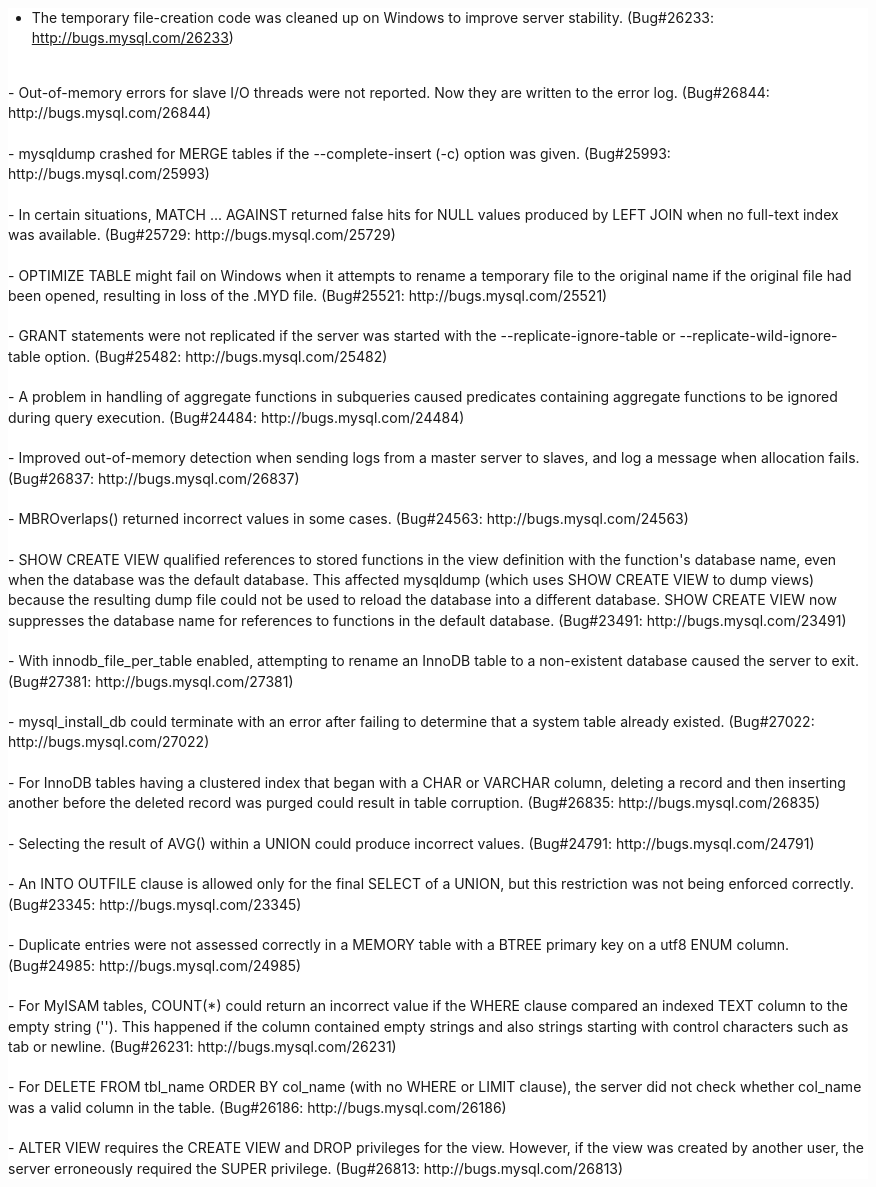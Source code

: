 - The temporary file-creation code was cleaned up on Windows to improve server stability. (Bug#26233: http://bugs.mysql.com/26233)<br>
<br>
- Out-of-memory errors for slave I/O threads were not reported. Now they are written to the error log. (Bug#26844: http://bugs.mysql.com/26844)<br>
<br>
- mysqldump crashed for MERGE tables if the --complete-insert (-c) option was given. (Bug#25993: http://bugs.mysql.com/25993)<br>
<br>
- In certain situations, MATCH ... AGAINST returned false hits for NULL values produced by LEFT JOIN when no full-text index was available. (Bug#25729: http://bugs.mysql.com/25729)<br>
<br>
- OPTIMIZE TABLE might fail on Windows when it attempts to rename a temporary file to the original name if the original file had been opened, resulting in loss of the .MYD file. (Bug#25521: http://bugs.mysql.com/25521)<br>
<br>
- GRANT statements were not replicated if the server was started with the --replicate-ignore-table or --replicate-wild-ignore-table option. (Bug#25482: http://bugs.mysql.com/25482)<br>
<br>
- A problem in handling of aggregate functions in subqueries caused predicates containing aggregate functions to be ignored during query execution. (Bug#24484: http://bugs.mysql.com/24484)<br>
<br>
- Improved out-of-memory detection when sending logs from a master server to slaves, and log a message when allocation fails. (Bug#26837: http://bugs.mysql.com/26837)<br>
<br>
- MBROverlaps() returned incorrect values in some cases. (Bug#24563: http://bugs.mysql.com/24563)<br>
<br>
- SHOW CREATE VIEW qualified references to stored functions in the view definition with the function's database name, even when the database was the default database. This affected mysqldump (which uses SHOW CREATE VIEW to dump views) because the resulting dump file could not be used to reload the database into a different database. SHOW CREATE VIEW now suppresses the database name for references to functions in the default database. (Bug#23491: http://bugs.mysql.com/23491)<br>
<br>
- With innodb_file_per_table enabled, attempting to rename an InnoDB table to a non-existent database caused the server to exit. (Bug#27381: http://bugs.mysql.com/27381)<br>
<br>
- mysql_install_db could terminate with an error after failing to determine that a system table already existed. (Bug#27022: http://bugs.mysql.com/27022)<br>
<br>
- For InnoDB tables having a clustered index that began with a CHAR or VARCHAR column, deleting a record and then inserting another before the deleted record was purged could result in table corruption. (Bug#26835: http://bugs.mysql.com/26835)<br>
<br>
- Selecting the result of AVG() within a UNION could produce incorrect values. (Bug#24791: http://bugs.mysql.com/24791)<br>
<br>
- An INTO OUTFILE clause is allowed only for the final SELECT of a UNION, but this restriction was not being enforced correctly. (Bug#23345: http://bugs.mysql.com/23345)<br>
<br>
- Duplicate entries were not assessed correctly in a MEMORY table with a BTREE primary key on a utf8 ENUM column. (Bug#24985: http://bugs.mysql.com/24985)<br>
<br>
- For MyISAM tables, COUNT(*) could return an incorrect value if the WHERE clause compared an indexed TEXT column to the empty string (''). This happened if the column contained empty strings and also strings starting with control characters such as tab or newline. (Bug#26231: http://bugs.mysql.com/26231)<br>
<br>
- For DELETE FROM tbl_name ORDER BY col_name (with no WHERE or LIMIT clause), the server did not check whether col_name was a valid column in the table. (Bug#26186: http://bugs.mysql.com/26186)<br>
<br>
- ALTER VIEW requires the CREATE VIEW and DROP privileges for the view. However, if the view was created by another user, the server erroneously required the SUPER privilege. (Bug#26813: http://bugs.mysql.com/26813)<br>
